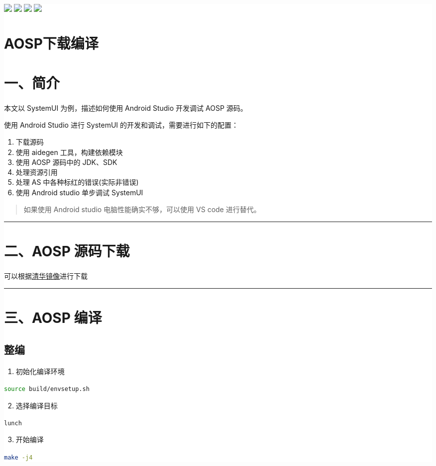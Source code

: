 ![](https://img.shields.io/badge/更新时间-2024.05.28-yellow.svg)
![](https://img.shields.io/badge/Android12-passing-success.svg)
![](https://img.shields.io/badge/AOSP-12.0.0_r34-informational.svg)
![](https://img.shields.io/badge/托管平台-gitee-green.svg)

# AOSP下载编译

# 一、简介

本文以 SystemUI 为例，描述如何使用 Android Studio 开发调试 AOSP 源码。

使用 Android Studio 进行 SystemUI 的开发和调试，需要进行如下的配置：

1. 下载源码
2. 使用 aidegen 工具，构建依赖模块
3. 使用 AOSP 源码中的 JDK、SDK
4. 处理资源引用
5. 处理 AS 中各种标红的错误(实际非错误)
6. 使用 Android studio 单步调试 SystemUI

> 如果使用 Android studio 电脑性能确实不够，可以使用 VS code 进行替代。

---

# 二、AOSP 源码下载

可以根据[清华镜像](https://mirrors.tuna.tsinghua.edu.cn/)进行下载

---

# 三、AOSP 编译

## 整编

1. 初始化编译环境

```bash
source build/envsetup.sh
```

2. 选择编译目标

```bash
lunch
```

3. 开始编译

```bash
make -j4
```
